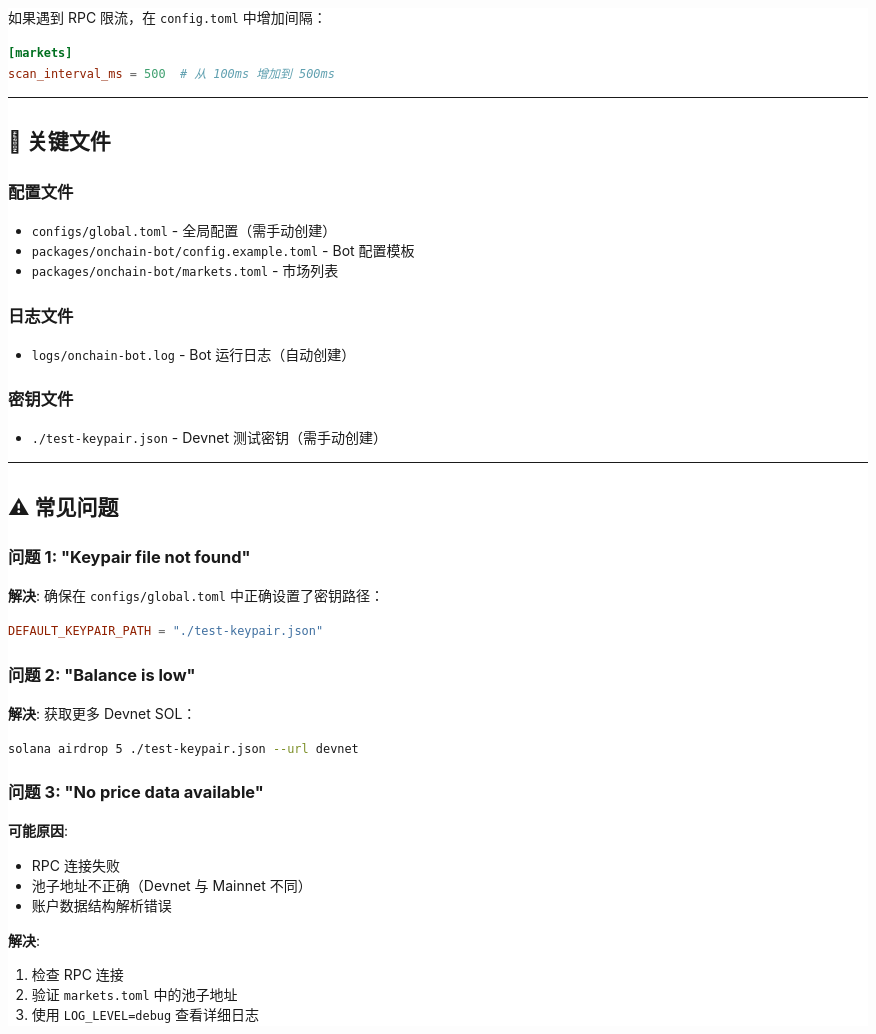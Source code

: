 如果遇到 RPC 限流，在 `config.toml` 中增加间隔：
```toml
[markets]
scan_interval_ms = 500  # 从 100ms 增加到 500ms
```

---

## 📂 关键文件

### 配置文件

- `configs/global.toml` - 全局配置（需手动创建）
- `packages/onchain-bot/config.example.toml` - Bot 配置模板
- `packages/onchain-bot/markets.toml` - 市场列表

### 日志文件

- `logs/onchain-bot.log` - Bot 运行日志（自动创建）

### 密钥文件

- `./test-keypair.json` - Devnet 测试密钥（需手动创建）

---

## ⚠️ 常见问题

### 问题 1: "Keypair file not found"

**解决**: 确保在 `configs/global.toml` 中正确设置了密钥路径：
```toml
DEFAULT_KEYPAIR_PATH = "./test-keypair.json"
```

### 问题 2: "Balance is low"

**解决**: 获取更多 Devnet SOL：
```bash
solana airdrop 5 ./test-keypair.json --url devnet
```

### 问题 3: "No price data available"

**可能原因**:
- RPC 连接失败
- 池子地址不正确（Devnet 与 Mainnet 不同）
- 账户数据结构解析错误

**解决**: 
1. 检查 RPC 连接
2. 验证 `markets.toml` 中的池子地址
3. 使用 `LOG_LEVEL=debug` 查看详细日志
